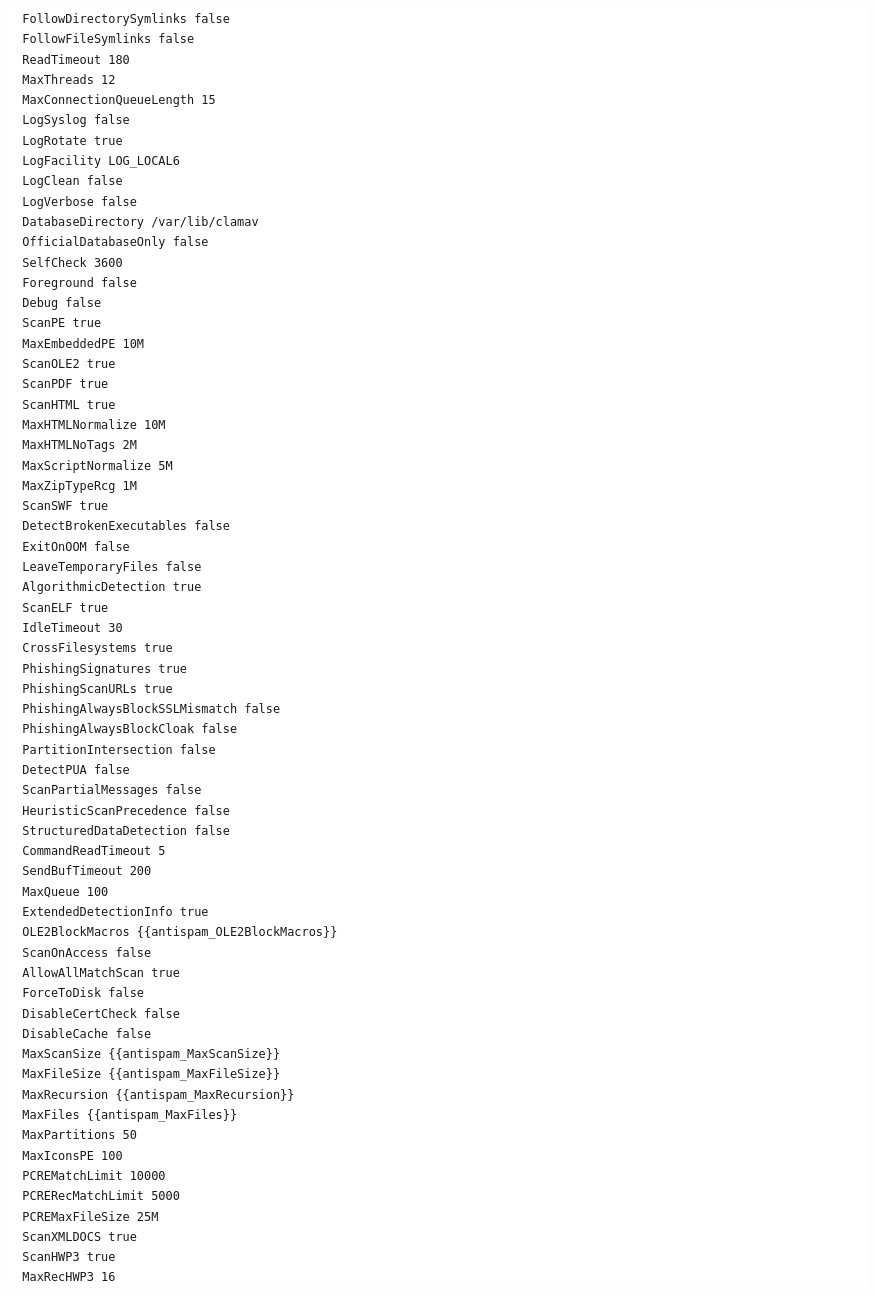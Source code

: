 ```
  FollowDirectorySymlinks false
  FollowFileSymlinks false
  ReadTimeout 180
  MaxThreads 12
  MaxConnectionQueueLength 15
  LogSyslog false
  LogRotate true
  LogFacility LOG_LOCAL6
  LogClean false
  LogVerbose false
  DatabaseDirectory /var/lib/clamav
  OfficialDatabaseOnly false
  SelfCheck 3600
  Foreground false
  Debug false
  ScanPE true
  MaxEmbeddedPE 10M
  ScanOLE2 true
  ScanPDF true
  ScanHTML true
  MaxHTMLNormalize 10M
  MaxHTMLNoTags 2M
  MaxScriptNormalize 5M
  MaxZipTypeRcg 1M
  ScanSWF true
  DetectBrokenExecutables false
  ExitOnOOM false
  LeaveTemporaryFiles false
  AlgorithmicDetection true
  ScanELF true
  IdleTimeout 30
  CrossFilesystems true
  PhishingSignatures true
  PhishingScanURLs true
  PhishingAlwaysBlockSSLMismatch false
  PhishingAlwaysBlockCloak false
  PartitionIntersection false
  DetectPUA false
  ScanPartialMessages false
  HeuristicScanPrecedence false
  StructuredDataDetection false
  CommandReadTimeout 5
  SendBufTimeout 200
  MaxQueue 100
  ExtendedDetectionInfo true
  OLE2BlockMacros {{antispam_OLE2BlockMacros}}
  ScanOnAccess false
  AllowAllMatchScan true
  ForceToDisk false
  DisableCertCheck false
  DisableCache false
  MaxScanSize {{antispam_MaxScanSize}}
  MaxFileSize {{antispam_MaxFileSize}}
  MaxRecursion {{antispam_MaxRecursion}}
  MaxFiles {{antispam_MaxFiles}}
  MaxPartitions 50
  MaxIconsPE 100
  PCREMatchLimit 10000
  PCRERecMatchLimit 5000
  PCREMaxFileSize 25M
  ScanXMLDOCS true
  ScanHWP3 true
  MaxRecHWP3 16
```